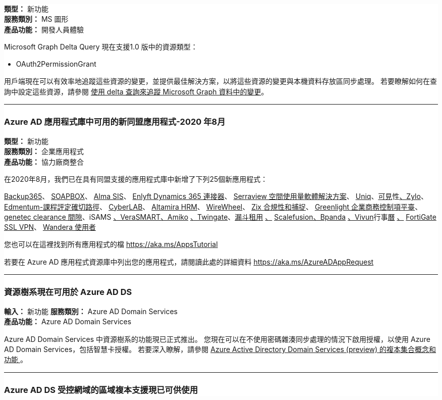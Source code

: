 **類型：** 新功能  
**服務類別：** MS 圖形  
**產品功能：** 開發人員體驗

Microsoft Graph Delta Query 現在支援1.0 版中的資源類型：
- OAuth2PermissionGrant

用戶端現在可以有效率地追蹤這些資源的變更，並提供最佳解決方案，以將這些資源的變更與本機資料存放區同步處理。 若要瞭解如何在查詢中設定這些資源，請參閱 [使用 delta 查詢來追蹤 Microsoft Graph 資料中的變更](/graph/delta-query-overview)。

---

### <a name="new-federated-apps-available-in-azure-ad-application-gallery---august-2020"></a>Azure AD 應用程式庫中可用的新同盟應用程式-2020 年8月

**類型：** 新功能  
**服務類別：** 企業應用程式  
**產品功能：** 協力廠商整合

在2020年8月，我們已在具有同盟支援的應用程式庫中新增了下列25個新應用程式：

[Backup365](https://portal.backup365.io/login)、 [SOAPBOX](https://app.soapboxhq.com/create?step=auth&provider=azure-ad2-oauth2)、 [Alma SIS](https://almau.getalma.com/)、 [Enlyft Dynamics 365 連接器](http://enlyft.com/)、 [Serraview 空間使用量軟體解決方案](../saas-apps/serraview-space-utilization-software-solutions-tutorial.md)、 [Uniq](https://web.uniq.app/)、[可見](../saas-apps/visibly-tutorial.md)性[、Zylo](../saas-apps/zylo-tutorial.md)、 [Edmentum-課程評定確切路徑](https://auth.edmentum.com/elf/login)、 [CyberLAB](https://cyberlab.evolvesecurity.com/#/welcome)、 [Altamira HRM](../saas-apps/altamira-hrm-tutorial.md)、 [WireWheel](../saas-apps/wirewheel-tutorial.md)、 [Zix 合規性和捕捉](https://sminstall.zixcorp.com/teams/teams.php?install_request=true&tenant_id=common)、 [Greenlight 企業商務控制項平臺](../saas-apps/greenlight-enterprise-business-controls-platform-tutorial.md)、 [genetec clearance 間隙](https://www.clearance.network/)、iSAMS [、VeraSMART、Amiko](../saas-apps/verasmart-tutorial.md) [、Twingate](https://amiko.web.rivero.app/)、[漏斗租用](https://nestiolistings.com/sso/oidc/azure/authorize/) [、](https://scalefusion.com/users/sign_in/) [Scalefusion、Bpanda](../saas-apps/isams-tutorial.md) [、Vivun](https://goto.bpanda.com/login)行事[曆](https://app.vivun.com/dashboard/calendar/connect) [、](https://auth.twingate.com/signup) [FortiGate SSL VPN](../saas-apps/fortigate-ssl-vpn-tutorial.md)、 [Wandera 使用者](https://www.wandera.com/)

您也可以在這裡找到所有應用程式的檔 https://aka.ms/AppsTutorial

若要在 Azure AD 應用程式資源庫中列出您的應用程式，請閱讀此處的詳細資料 https://aka.ms/AzureADAppRequest

---

### <a name="resource-forests-now-available-for-azure-ad-ds"></a>資源樹系現在可用於 Azure AD DS 

**輸入：** 新功能 **服務類別：** Azure AD Domain Services   
**產品功能：** Azure AD Domain Services
 
Azure AD Domain Services 中資源樹系的功能現已正式推出。 您現在可以在不使用密碼雜湊同步處理的情況下啟用授權，以使用 Azure AD Domain Services，包括智慧卡授權。 若要深入瞭解，請參閱 [Azure Active Directory Domain Services (preview) 的複本集合概念和功能 ](../../active-directory-domain-services/concepts-replica-sets.md)。
 
---

### <a name="regional-replica-support-for-azure-ad-ds-managed-domains-now-available"></a>Azure AD DS 受控網域的區域複本支援現已可供使用
